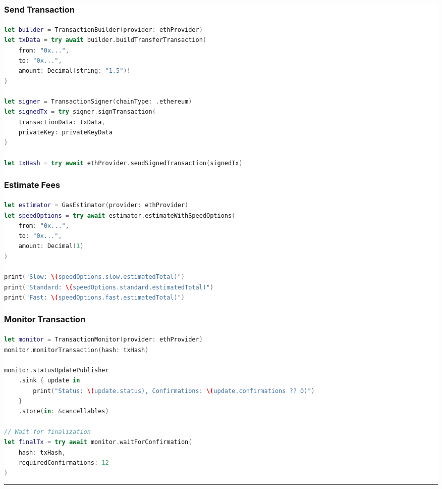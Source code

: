 ### Send Transaction
```swift
let builder = TransactionBuilder(provider: ethProvider)
let txData = try await builder.buildTransferTransaction(
    from: "0x...",
    to: "0x...",
    amount: Decimal(string: "1.5")!
)

let signer = TransactionSigner(chainType: .ethereum)
let signedTx = try signer.signTransaction(
    transactionData: txData,
    privateKey: privateKeyData
)

let txHash = try await ethProvider.sendSignedTransaction(signedTx)
```

### Estimate Fees
```swift
let estimator = GasEstimator(provider: ethProvider)
let speedOptions = try await estimator.estimateWithSpeedOptions(
    from: "0x...",
    to: "0x...",
    amount: Decimal(1)
)

print("Slow: \(speedOptions.slow.estimatedTotal)")
print("Standard: \(speedOptions.standard.estimatedTotal)")
print("Fast: \(speedOptions.fast.estimatedTotal)")
```

### Monitor Transaction
```swift
let monitor = TransactionMonitor(provider: ethProvider)
monitor.monitorTransaction(hash: txHash)

monitor.statusUpdatePublisher
    .sink { update in
        print("Status: \(update.status), Confirmations: \(update.confirmations ?? 0)")
    }
    .store(in: &cancellables)

// Wait for finalization
let finalTx = try await monitor.waitForConfirmation(
    hash: txHash,
    requiredConfirmations: 12
)
```

---
